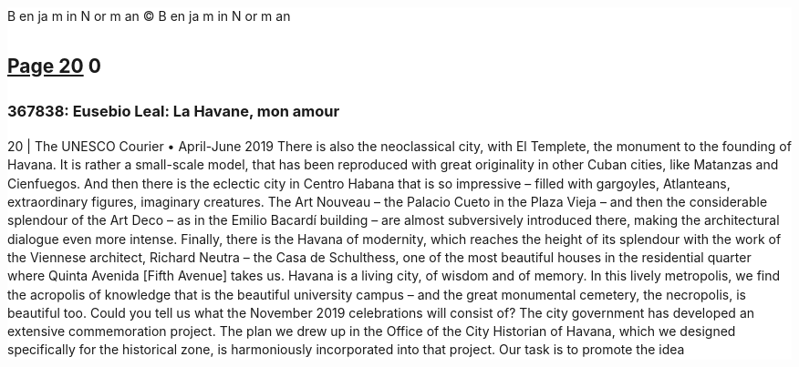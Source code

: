  B
en
ja
m
in
 N
or
m
an
©
 B
en
ja
m
in
 N
or
m
an
## [Page 20](https://demo.humlab.umu.se/courier/367693eng.pdf#page=20) 0
### 367838: Eusebio Leal: La Havane, mon amour
20   |   The UNESCO Courier • April-June 2019
There is also the neoclassical city, with El 
Templete, the monument to the founding 
of Havana. It is rather a small-scale model, 
that has been reproduced with great 
originality in other Cuban cities, like 
Matanzas and Cienfuegos. 
And then there is the eclectic city in 
Centro Habana that is so impressive 
– filled with gargoyles, Atlanteans, 
extraordinary figures, imaginary 
creatures. The Art Nouveau – the Palacio 
Cueto in the Plaza Vieja – and then the 
considerable splendour of the Art Deco 
– as in the Emilio Bacardí building – are 
almost subversively introduced there, 
making the architectural dialogue even 
more intense. 
Finally, there is the Havana of modernity, 
which reaches the height of its splendour 
with the work of the Viennese architect, 
Richard Neutra – the Casa de Schulthess, 
one of the most beautiful houses in the 
residential quarter where Quinta Avenida 
[Fifth Avenue] takes us. 
Havana is a living city, of wisdom and 
of memory. In this lively metropolis, we 
find the acropolis of knowledge that is 
the beautiful university campus – and 
the great monumental cemetery, the 
necropolis, is beautiful too. 
Could you tell us what the November 2019 
celebrations will consist of? 
The city government has developed an 
extensive commemoration project. The 
plan we drew up in the Office of the City 
Historian of Havana, which we designed 
specifically for the historical zone, is 
harmoniously incorporated into that 
project. Our task is to promote the idea 